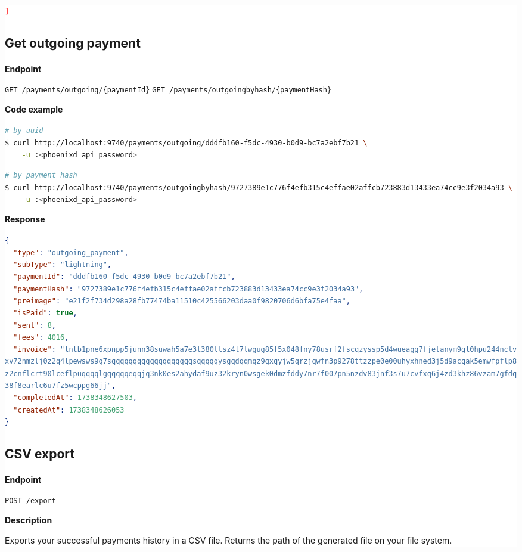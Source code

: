 ```json
]
```

## Get outgoing payment

**Endpoint**

`GET /payments/outgoing/{paymentId}`
`GET /payments/outgoingbyhash/{paymentHash}`

**Code example**

```sh
# by uuid
$ curl http://localhost:9740/payments/outgoing/dddfb160-f5dc-4930-b0d9-bc7a2ebf7b21 \
	-u :<phoenixd_api_password>
```

```sh
# by payment hash
$ curl http://localhost:9740/payments/outgoingbyhash/9727389e1c776f4efb315c4effae02affcb723883d13433ea74cc9e3f2034a93 \
	-u :<phoenixd_api_password>
```

**Response**

```json
{
  "type": "outgoing_payment",
  "subType": "lightning",
  "paymentId": "dddfb160-f5dc-4930-b0d9-bc7a2ebf7b21",
  "paymentHash": "9727389e1c776f4efb315c4effae02affcb723883d13433ea74cc9e3f2034a93",
  "preimage": "e21f2f734d298a28fb77474ba11510c425566203daa0f9820706d6bfa75e4faa",
  "isPaid": true,
  "sent": 8,
  "fees": 4016,
  "invoice": "lntb1pne6xpnpp5junn38suwah5a7e3t380ltsz4l7twgug85f5x048fny78usrf2fscqzyssp5d4wueagg7fjetanym9gl0hpu244nclvxv72nmzlj0z2q4lpewsws9q7sqqqqqqqqqqqqqqqqqqqsqqqqqysgqdqqmqz9gxqyjw5qrzjqwfn3p9278ttzzpe0e00uhyxhned3j5d9acqak5emwfpflp8z2cnflcrt90lceflpuqqqqlgqqqqqeqqjq3nk0es2ahydaf9uz32kryn0wsgek0dmzfddy7nr7f007pn5nzdv83jnf3s7u7cvfxq6j4zd3khz86vzam7gfdq38f8earlc6u7fz5wcppg66jj",
  "completedAt": 1738348627503,
  "createdAt": 1738348626053
}
```

## CSV export

**Endpoint**

`POST /export`

**Description**

Exports your successful payments history in a CSV file. Returns the path of the generated file on your file system.
